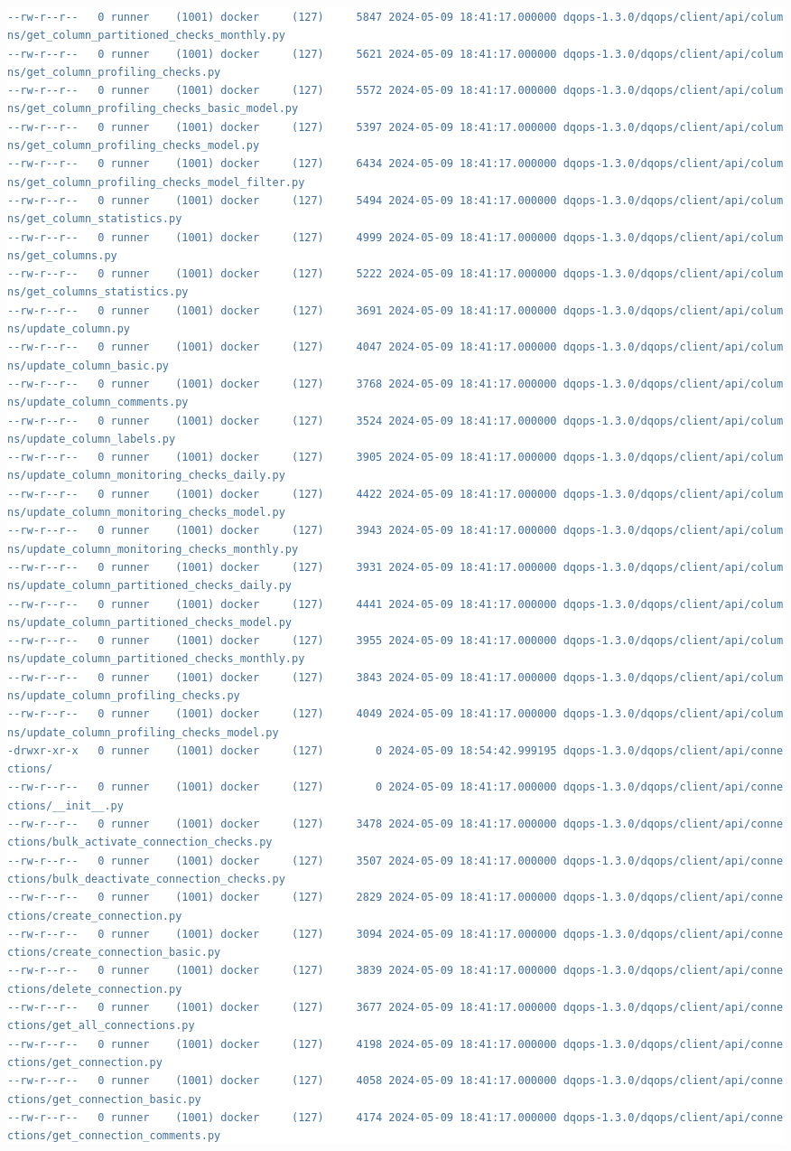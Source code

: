 ```diff
--rw-r--r--   0 runner    (1001) docker     (127)     5847 2024-05-09 18:41:17.000000 dqops-1.3.0/dqops/client/api/columns/get_column_partitioned_checks_monthly.py
--rw-r--r--   0 runner    (1001) docker     (127)     5621 2024-05-09 18:41:17.000000 dqops-1.3.0/dqops/client/api/columns/get_column_profiling_checks.py
--rw-r--r--   0 runner    (1001) docker     (127)     5572 2024-05-09 18:41:17.000000 dqops-1.3.0/dqops/client/api/columns/get_column_profiling_checks_basic_model.py
--rw-r--r--   0 runner    (1001) docker     (127)     5397 2024-05-09 18:41:17.000000 dqops-1.3.0/dqops/client/api/columns/get_column_profiling_checks_model.py
--rw-r--r--   0 runner    (1001) docker     (127)     6434 2024-05-09 18:41:17.000000 dqops-1.3.0/dqops/client/api/columns/get_column_profiling_checks_model_filter.py
--rw-r--r--   0 runner    (1001) docker     (127)     5494 2024-05-09 18:41:17.000000 dqops-1.3.0/dqops/client/api/columns/get_column_statistics.py
--rw-r--r--   0 runner    (1001) docker     (127)     4999 2024-05-09 18:41:17.000000 dqops-1.3.0/dqops/client/api/columns/get_columns.py
--rw-r--r--   0 runner    (1001) docker     (127)     5222 2024-05-09 18:41:17.000000 dqops-1.3.0/dqops/client/api/columns/get_columns_statistics.py
--rw-r--r--   0 runner    (1001) docker     (127)     3691 2024-05-09 18:41:17.000000 dqops-1.3.0/dqops/client/api/columns/update_column.py
--rw-r--r--   0 runner    (1001) docker     (127)     4047 2024-05-09 18:41:17.000000 dqops-1.3.0/dqops/client/api/columns/update_column_basic.py
--rw-r--r--   0 runner    (1001) docker     (127)     3768 2024-05-09 18:41:17.000000 dqops-1.3.0/dqops/client/api/columns/update_column_comments.py
--rw-r--r--   0 runner    (1001) docker     (127)     3524 2024-05-09 18:41:17.000000 dqops-1.3.0/dqops/client/api/columns/update_column_labels.py
--rw-r--r--   0 runner    (1001) docker     (127)     3905 2024-05-09 18:41:17.000000 dqops-1.3.0/dqops/client/api/columns/update_column_monitoring_checks_daily.py
--rw-r--r--   0 runner    (1001) docker     (127)     4422 2024-05-09 18:41:17.000000 dqops-1.3.0/dqops/client/api/columns/update_column_monitoring_checks_model.py
--rw-r--r--   0 runner    (1001) docker     (127)     3943 2024-05-09 18:41:17.000000 dqops-1.3.0/dqops/client/api/columns/update_column_monitoring_checks_monthly.py
--rw-r--r--   0 runner    (1001) docker     (127)     3931 2024-05-09 18:41:17.000000 dqops-1.3.0/dqops/client/api/columns/update_column_partitioned_checks_daily.py
--rw-r--r--   0 runner    (1001) docker     (127)     4441 2024-05-09 18:41:17.000000 dqops-1.3.0/dqops/client/api/columns/update_column_partitioned_checks_model.py
--rw-r--r--   0 runner    (1001) docker     (127)     3955 2024-05-09 18:41:17.000000 dqops-1.3.0/dqops/client/api/columns/update_column_partitioned_checks_monthly.py
--rw-r--r--   0 runner    (1001) docker     (127)     3843 2024-05-09 18:41:17.000000 dqops-1.3.0/dqops/client/api/columns/update_column_profiling_checks.py
--rw-r--r--   0 runner    (1001) docker     (127)     4049 2024-05-09 18:41:17.000000 dqops-1.3.0/dqops/client/api/columns/update_column_profiling_checks_model.py
-drwxr-xr-x   0 runner    (1001) docker     (127)        0 2024-05-09 18:54:42.999195 dqops-1.3.0/dqops/client/api/connections/
--rw-r--r--   0 runner    (1001) docker     (127)        0 2024-05-09 18:41:17.000000 dqops-1.3.0/dqops/client/api/connections/__init__.py
--rw-r--r--   0 runner    (1001) docker     (127)     3478 2024-05-09 18:41:17.000000 dqops-1.3.0/dqops/client/api/connections/bulk_activate_connection_checks.py
--rw-r--r--   0 runner    (1001) docker     (127)     3507 2024-05-09 18:41:17.000000 dqops-1.3.0/dqops/client/api/connections/bulk_deactivate_connection_checks.py
--rw-r--r--   0 runner    (1001) docker     (127)     2829 2024-05-09 18:41:17.000000 dqops-1.3.0/dqops/client/api/connections/create_connection.py
--rw-r--r--   0 runner    (1001) docker     (127)     3094 2024-05-09 18:41:17.000000 dqops-1.3.0/dqops/client/api/connections/create_connection_basic.py
--rw-r--r--   0 runner    (1001) docker     (127)     3839 2024-05-09 18:41:17.000000 dqops-1.3.0/dqops/client/api/connections/delete_connection.py
--rw-r--r--   0 runner    (1001) docker     (127)     3677 2024-05-09 18:41:17.000000 dqops-1.3.0/dqops/client/api/connections/get_all_connections.py
--rw-r--r--   0 runner    (1001) docker     (127)     4198 2024-05-09 18:41:17.000000 dqops-1.3.0/dqops/client/api/connections/get_connection.py
--rw-r--r--   0 runner    (1001) docker     (127)     4058 2024-05-09 18:41:17.000000 dqops-1.3.0/dqops/client/api/connections/get_connection_basic.py
--rw-r--r--   0 runner    (1001) docker     (127)     4174 2024-05-09 18:41:17.000000 dqops-1.3.0/dqops/client/api/connections/get_connection_comments.py
```